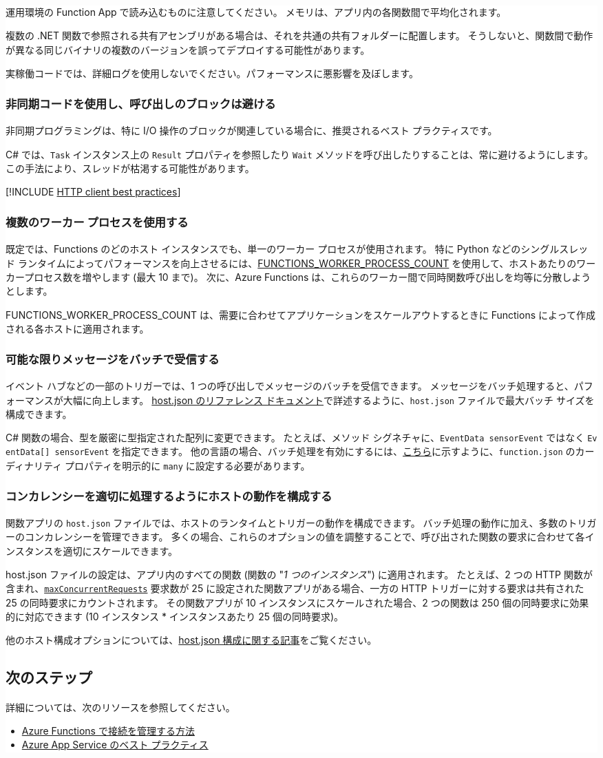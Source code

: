 運用環境の Function App で読み込むものに注意してください。 メモリは、アプリ内の各関数間で平均化されます。

複数の .NET 関数で参照される共有アセンブリがある場合は、それを共通の共有フォルダーに配置します。 そうしないと、関数間で動作が異なる同じバイナリの複数のバージョンを誤ってデプロイする可能性があります。

実稼働コードでは、詳細ログを使用しないでください。パフォーマンスに悪影響を及ぼします。

### <a name="use-async-code-but-avoid-blocking-calls"></a>非同期コードを使用し、呼び出しのブロックは避ける

非同期プログラミングは、特に I/O 操作のブロックが関連している場合に、推奨されるベスト プラクティスです。

C# では、`Task` インスタンス上の `Result` プロパティを参照したり `Wait` メソッドを呼び出したりすることは、常に避けるようにします。 この手法により、スレッドが枯渇する可能性があります。

[!INCLUDE [HTTP client best practices](../../includes/functions-http-client-best-practices.md)]

### <a name="use-multiple-worker-processes"></a>複数のワーカー プロセスを使用する

既定では、Functions のどのホスト インスタンスでも、単一のワーカー プロセスが使用されます。 特に Python などのシングルスレッド ランタイムによってパフォーマンスを向上させるには、[FUNCTIONS_WORKER_PROCESS_COUNT](functions-app-settings.md#functions_worker_process_count) を使用して、ホストあたりのワーカープロセス数を増やします (最大 10 まで)。 次に、Azure Functions は、これらのワーカー間で同時関数呼び出しを均等に分散しようとします。 

FUNCTIONS_WORKER_PROCESS_COUNT は、需要に合わせてアプリケーションをスケールアウトするときに Functions によって作成される各ホストに適用されます。 

### <a name="receive-messages-in-batch-whenever-possible"></a>可能な限りメッセージをバッチで受信する

イベント ハブなどの一部のトリガーでは、1 つの呼び出しでメッセージのバッチを受信できます。  メッセージをバッチ処理すると、パフォーマンスが大幅に向上します。  [host.json のリファレンス ドキュメント](functions-host-json.md)で詳述するように、`host.json` ファイルで最大バッチ サイズを構成できます。

C# 関数の場合、型を厳密に型指定された配列に変更できます。  たとえば、メソッド シグネチャに、`EventData sensorEvent` ではなく `EventData[] sensorEvent` を指定できます。  他の言語の場合、バッチ処理を有効にするには、[こちら](https://github.com/Azure/azure-webjobs-sdk-templates/blob/df94e19484fea88fc2c68d9f032c9d18d860d5b5/Functions.Templates/Templates/EventHubTrigger-JavaScript/function.json#L10)に示すように、`function.json` のカーディナリティ プロパティを明示的に `many` に設定する必要があります。

### <a name="configure-host-behaviors-to-better-handle-concurrency"></a>コンカレンシーを適切に処理するようにホストの動作を構成する

関数アプリの `host.json` ファイルでは、ホストのランタイムとトリガーの動作を構成できます。  バッチ処理の動作に加え、多数のトリガーのコンカレンシーを管理できます。 多くの場合、これらのオプションの値を調整することで、呼び出された関数の要求に合わせて各インスタンスを適切にスケールできます。

host.json ファイルの設定は、アプリ内のすべての関数 (関数の "*1 つのインスタンス*") に適用されます。 たとえば、2 つの HTTP 関数が含まれ、[`maxConcurrentRequests`](functions-bindings-http-webhook-output.md#hostjson-settings) 要求数が 25 に設定された関数アプリがある場合、一方の HTTP トリガーに対する要求は共有された 25 の同時要求にカウントされます。  その関数アプリが 10 インスタンスにスケールされた場合、2 つの関数は 250 個の同時要求に効果的に対応できます (10 インスタンス * インスタンスあたり 25 個の同時要求)。 

他のホスト構成オプションについては、[host.json 構成に関する記事](functions-host-json.md)をご覧ください。

## <a name="next-steps"></a>次のステップ

詳細については、次のリソースを参照してください。

* [Azure Functions で接続を管理する方法](manage-connections.md)
* [Azure App Service のベスト プラクティス](../app-service/app-service-best-practices.md)
